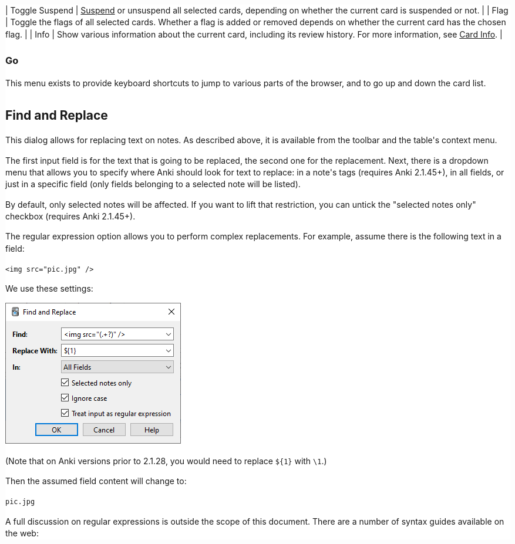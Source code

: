 | Toggle Suspend | [Suspend](studying.md#editing-and-more) or unsuspend all selected cards, depending on whether the current card is suspended or not.                                                                                                                                                                                                                                                                                                                                                                                                                                                                                                                                                                                                                                                                                                                                                                                                                                                                                                                                                                  |
| Flag           | Toggle the flags of all selected cards. Whether a flag is added or removed depends on whether the current card has the chosen flag.                                                                                                                                                                                                                                                                                                                                                                                                                                                                                                                                                                                                                                                                                                                                                                                                                                                                                                                                                                  |
| Info           | Show various information about the current card, including its review history. For more information, see [Card Info](stats.md#card-info).                                                                                                                                                                                                                                                                                                                                                                                                                                                                                                                                                                                                                                                                                                                                                                                                                                                                                                                                                            |

### Go

This menu exists to provide keyboard shortcuts to jump to various
parts of the browser, and to go up and down the card list.

## Find and Replace

This dialog allows for replacing text on notes. As described above, it is available
from the toolbar and the table's context menu.

The first input field is for the text that is going to be replaced, the second
one for the replacement. Next, there is a dropdown menu that allows you to specify
where Anki should look for text to replace: in a note's tags (requires Anki 2.1.45+),
in all fields, or just in a specific field (only fields belonging to a selected
note will be listed).

By default, only selected notes will be affected. If you want to lift that
restriction, you can untick the "selected notes only" checkbox (requires Anki 2.1.45+).

The regular expression option allows you to perform complex replacements.
For example, assume there is the following text in a field:

    <img src="pic.jpg" />

We use these settings:

![Find and Replace dialog](media/find_and_replace.png)

(Note that on Anki versions prior to 2.1.28, you would need to replace `${1}`
with `\1`.)

Then the assumed field content will change to:

    pic.jpg

A full discussion on regular expressions is outside the scope of this document.
There are a number of syntax guides available on the web:
